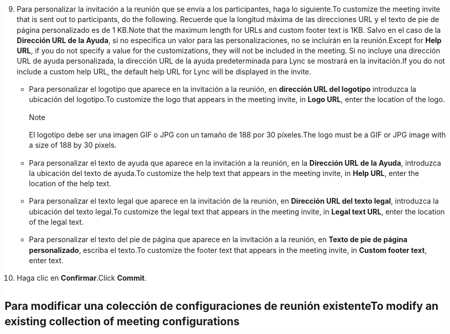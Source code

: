 9.  <span data-ttu-id="a96fe-135">Para personalizar la invitación a la reunión que se envía a los participantes, haga lo siguiente.</span><span class="sxs-lookup"><span data-stu-id="a96fe-135">To customize the meeting invite that is sent out to participants, do the following.</span></span> <span data-ttu-id="a96fe-136">Recuerde que la longitud máxima de las direcciones URL y el texto de pie de página personalizado es de 1 KB.</span><span class="sxs-lookup"><span data-stu-id="a96fe-136">Note that the maximum length for URLs and custom footer text is 1KB.</span></span> <span data-ttu-id="a96fe-137">Salvo en el caso de la **Dirección URL de la Ayuda**, si no especifica un valor para las personalizaciones, no se incluirán en la reunión.</span><span class="sxs-lookup"><span data-stu-id="a96fe-137">Except for **Help URL**, if you do not specify a value for the customizations, they will not be included in the meeting.</span></span> <span data-ttu-id="a96fe-138">Si no incluye una dirección URL de ayuda personalizada, la dirección URL de la ayuda predeterminada para Lync se mostrará en la invitación.</span><span class="sxs-lookup"><span data-stu-id="a96fe-138">If you do not include a custom help URL, the default help URL for Lync will be displayed in the invite.</span></span>
    
      - <span data-ttu-id="a96fe-139">Para personalizar el logotipo que aparece en la invitación a la reunión, en **dirección URL del logotipo** introduzca la ubicación del logotipo.</span><span class="sxs-lookup"><span data-stu-id="a96fe-139">To customize the logo that appears in the meeting invite, in **Logo URL**, enter the location of the logo.</span></span>
        
        <div>
        

        > [!NOTE]
        > <span data-ttu-id="a96fe-140">El logotipo debe ser una imagen GIF o JPG con un tamaño de 188 por 30 píxeles.</span><span class="sxs-lookup"><span data-stu-id="a96fe-140">The logo must be a GIF or JPG image with a size of 188 by 30 pixels.</span></span>

        
        </div>
    
      - <span data-ttu-id="a96fe-141">Para personalizar el texto de ayuda que aparece en la invitación a la reunión, en la **Dirección URL de la Ayuda**, introduzca la ubicación del texto de ayuda.</span><span class="sxs-lookup"><span data-stu-id="a96fe-141">To customize the help text that appears in the meeting invite, in **Help URL**, enter the location of the help text.</span></span>
    
      - <span data-ttu-id="a96fe-142">Para personalizar el texto legal que aparece en la invitación de la reunión, en **Dirección URL del texto legal**, introduzca la ubicación del texto legal.</span><span class="sxs-lookup"><span data-stu-id="a96fe-142">To customize the legal text that appears in the meeting invite, in **Legal text URL**, enter the location of the legal text.</span></span>
    
      - <span data-ttu-id="a96fe-143">Para personalizar el texto del pie de página que aparece en la invitación a la reunión, en **Texto de pie de página personalizado**, escriba el texto.</span><span class="sxs-lookup"><span data-stu-id="a96fe-143">To customize the footer text that appears in the meeting invite, in **Custom footer text**, enter text.</span></span>

10. <span data-ttu-id="a96fe-144">Haga clic en **Confirmar**.</span><span class="sxs-lookup"><span data-stu-id="a96fe-144">Click **Commit**.</span></span>

</div>

<div>

## <a name="to-modify-an-existing-collection-of-meeting-configurations"></a><span data-ttu-id="a96fe-145">Para modificar una colección de configuraciones de reunión existente</span><span class="sxs-lookup"><span data-stu-id="a96fe-145">To modify an existing collection of meeting configurations</span></span>
